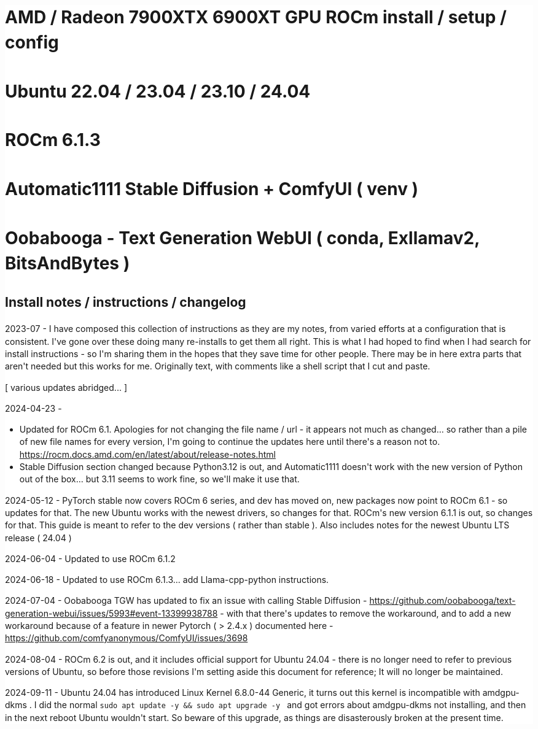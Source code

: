 # AMD / Radeon 7900XTX 6900XT GPU ROCm install / setup / config 
# Ubuntu 22.04 / 23.04 / 23.10 / 24.04
# ROCm 6.1.3
# Automatic1111 Stable Diffusion + ComfyUI  ( venv ) 
# Oobabooga - Text Generation WebUI ( conda, Exllamav2, BitsAndBytes ) 

## Install notes / instructions / changelog ##

2023-07 - I have composed this collection of instructions as they are my notes, from varied efforts at a configuration that is consistent.  I've gone over these doing many re-installs to get them all right. This is what I had hoped to find when I had search for install instructions - so I'm sharing them in the hopes that they save time for other people. There may be in here extra parts that aren't needed but this works for me.  Originally text, with comments like a shell script that I cut and paste.

[ various updates abridged... ] 

2024-04-23 - 
- Updated for ROCm 6.1.  Apologies for not changing the file name / url - it appears not much as changed... so rather than a pile of new file names for every version, I'm going to continue the updates here until there's a reason not to.  https://rocm.docs.amd.com/en/latest/about/release-notes.html 
- Stable Diffusion section changed because Python3.12 is out, and Automatic1111 doesn't work with the new version of Python out of the box... but 3.11 seems to work fine, so we'll make it use that.

2024-05-12 - PyTorch stable now covers ROCm 6 series, and dev has moved on, new packages now point to ROCm 6.1 - so updates for that.  The new Ubuntu works with the newest drivers, so changes for that.  ROCm's new version 6.1.1 is out, so changes for that.  This guide is meant to refer to the dev versions ( rather than stable ).  Also includes notes for the newest Ubuntu LTS release ( 24.04 ) 

2024-06-04 - Updated to use ROCm 6.1.2

2024-06-18 - Updated to use ROCm 6.1.3... add Llama-cpp-python instructions.

2024-07-04 - Oobabooga TGW has updated to fix an issue with calling Stable Diffusion - https://github.com/oobabooga/text-generation-webui/issues/5993#event-13399938788 - with that there's updates to remove the workaround, and to add a new workaround because of a feature in newer Pytorch ( > 2.4.x ) documented here - https://github.com/comfyanonymous/ComfyUI/issues/3698 

2024-08-04 - ROCm 6.2 is out, and it includes official support for Ubuntu 24.04 - there is no longer need to refer to previous versions of Ubuntu, so before those revisions I'm setting aside this document for reference; It will no longer be maintained.  

2024-09-11 - Ubuntu 24.04 has introduced Linux Kernel 6.8.0-44 Generic, it turns out this kernel is incompatible with amdgpu-dkms .  I did the normal `sudo apt update -y && sudo apt upgrade -y ` and got errors about amdgpu-dkms not installing, and then in the next reboot Ubuntu wouldn't start.  So beware of this upgrade, as things are disasterously broken at the present time. 
